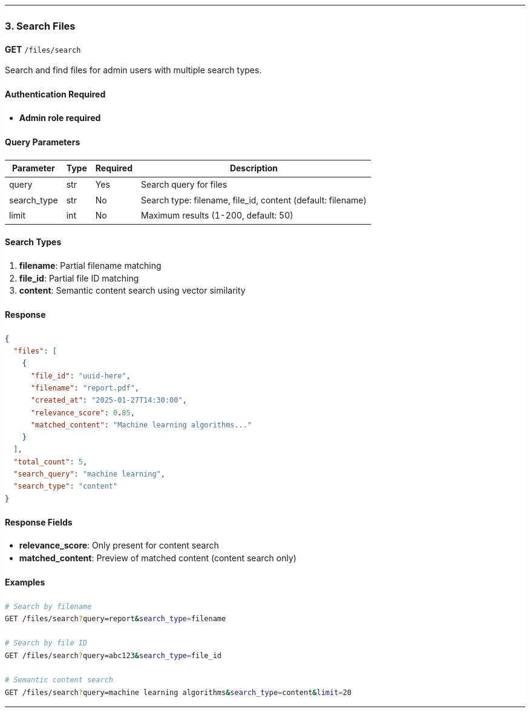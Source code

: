 
---

### 3. Search Files
**GET** `/files/search`

Search and find files for admin users with multiple search types.

#### Authentication Required
- **Admin role required**

#### Query Parameters
| Parameter | Type | Required | Description |
|-----------|------|----------|-------------|
| query | str | Yes | Search query for files |
| search_type | str | No | Search type: filename, file_id, content (default: filename) |
| limit | int | No | Maximum results (1-200, default: 50) |

#### Search Types
1. **filename**: Partial filename matching
2. **file_id**: Partial file ID matching  
3. **content**: Semantic content search using vector similarity

#### Response
```json
{
  "files": [
    {
      "file_id": "uuid-here",
      "filename": "report.pdf",
      "created_at": "2025-01-27T14:30:00",
      "relevance_score": 0.85,
      "matched_content": "Machine learning algorithms..."
    }
  ],
  "total_count": 5,
  "search_query": "machine learning",
  "search_type": "content"
}
```

#### Response Fields
- **relevance_score**: Only present for content search
- **matched_content**: Preview of matched content (content search only)

#### Examples
```bash
# Search by filename
GET /files/search?query=report&search_type=filename

# Search by file ID
GET /files/search?query=abc123&search_type=file_id

# Semantic content search
GET /files/search?query=machine learning algorithms&search_type=content&limit=20
```

---